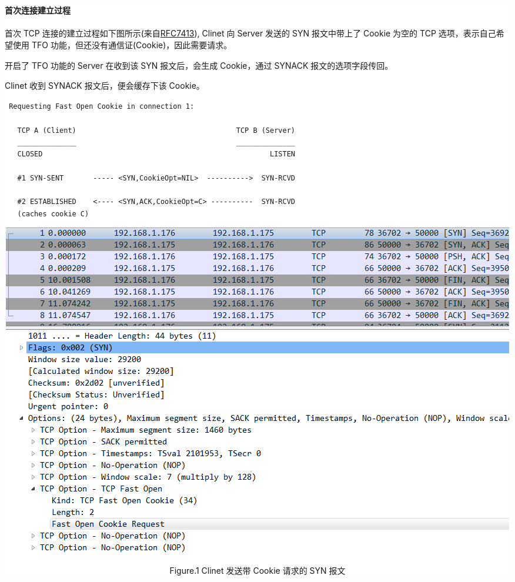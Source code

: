 #### 首次连接建立过程

首次 TCP 连接的建立过程如下图所示(来自[RFC7413](https://tools.ietf.org/html/rfc7413)), Clinet 向 Server 发送的 SYN 报文中带上了 Cookie 为空的 TCP 选项，表示自己希望使用 TFO 功能，但还没有通信证(Cookie)，因此需要请求。

开启了 TFO 功能的 Server 在收到该 SYN 报文后，会生成 Cookie，通过 SYNACK 报文的选项字段传回。

Clinet 收到 SYNACK 报文后，便会缓存下该 Cookie。

```
 Requesting Fast Open Cookie in connection 1:

   TCP A (Client)                                      TCP B (Server)
   ______________                                      ______________
   CLOSED                                                      LISTEN

   #1 SYN-SENT       ----- <SYN,CookieOpt=NIL>  ---------->  SYN-RCVD

   #2 ESTABLISHED    <---- <SYN,ACK,CookieOpt=C> ----------  SYN-RCVD
   (caches cookie C)
```

<p align="center"><img src="/assets/img/tcp-fastopen/cookie_request.PNG"></p>
<p align="center">Figure.1 Clinet 发送带 Cookie 请求的 SYN 报文</p>
